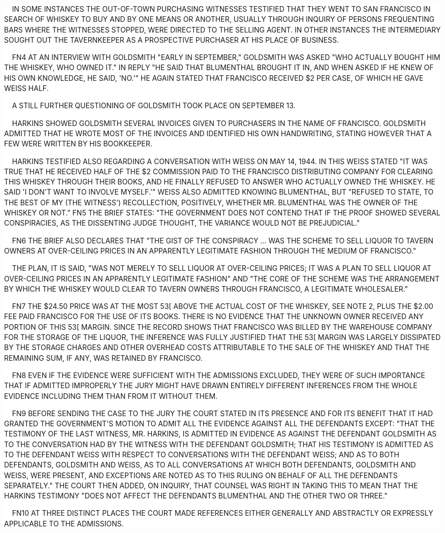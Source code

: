     IN SOME INSTANCES THE OUT-OF-TOWN PURCHASING WITNESSES TESTIFIED THAT THEY WENT TO SAN FRANCISCO IN SEARCH OF WHISKEY TO BUY AND BY ONE MEANS OR ANOTHER, USUALLY THROUGH INQUIRY OF PERSONS FREQUENTING BARS WHERE THE WITNESSES STOPPED, WERE DIRECTED TO THE SELLING AGENT.  IN OTHER INSTANCES THE INTERMEDIARY SOUGHT OUT THE TAVERNKEEPER AS A PROSPECTIVE PURCHASER AT HIS PLACE OF BUSINESS.

    FN4  AT AN INTERVIEW WITH GOLDSMITH "EARLY IN SEPTEMBER," GOLDSMITH WAS ASKED "WHO ACTUALLY BOUGHT HIM THE WHISKEY, WHO OWNED IT."  IN REPLY "HE SAID THAT BLUMENTHAL BROUGHT IT IN, AND WHEN ASKED IF HE KNEW OF HIS OWN KNOWLEDGE, HE SAID, 'NO.'"  HE AGAIN STATED THAT FRANCISCO RECEIVED $2 PER CASE, OF WHICH HE GAVE WEISS HALF.

    A STILL FURTHER QUESTIONING OF GOLDSMITH TOOK PLACE ON SEPTEMBER 13.

    HARKINS SHOWED GOLDSMITH SEVERAL INVOICES GIVEN TO PURCHASERS IN THE NAME OF FRANCISCO.  GOLDSMITH ADMITTED THAT HE WROTE MOST OF THE INVOICES AND IDENTIFIED HIS OWN HANDWRITING, STATING HOWEVER THAT A FEW WERE WRITTEN BY HIS BOOKKEEPER.

    HARKINS TESTIFIED ALSO REGARDING A CONVERSATION WITH WEISS ON MAY 14, 1944.  IN THIS WEISS STATED "IT WAS TRUE THAT HE RECEIVED HALF OF THE $2 COMMISSION PAID TO THE FRANCISCO DISTRIBUTING COMPANY FOR CLEARING THIS WHISKEY THROUGH THEIR BOOKS, AND HE FINALLY REFUSED TO ANSWER WHO ACTUALLY OWNED THE WHISKEY.  HE SAID 'I DON'T WANT TO INVOLVE MYSELF.'"  WEISS ALSO ADMITTED KNOWING BLUMENTHAL, BUT "REFUSED TO STATE, TO THE BEST OF MY (THE WITNESS') RECOLLECTION, POSITIVELY, WHETHER MR. BLUMENTHAL WAS THE OWNER OF THE WHISKEY OR NOT."    FN5 THE BRIEF STATES:  "THE GOVERNMENT DOES NOT CONTEND THAT IF THE PROOF SHOWED SEVERAL CONSPIRACIES, AS THE DISSENTING JUDGE THOUGHT, THE VARIANCE WOULD NOT BE PREJUDICIAL."

    FN6  THE BRIEF ALSO DECLARES THAT "THE GIST OF THE CONSPIRACY  ... WAS THE SCHEME TO SELL LIQUOR TO TAVERN OWNERS AT OVER-CEILING PRICES IN AN APPARENTLY LEGITIMATE FASHION THROUGH THE MEDIUM OF FRANCISCO."

    THE PLAN, IT IS SAID, "WAS NOT MERELY TO SELL LIQUOR AT OVER-CEILING PRICES; IT WAS A PLAN TO SELL LIQUOR AT OVER-CEILING PRICES IN AN APPARENTLY LEGITIMATE FASHION" AND "THE CORE OF THE SCHEME WAS THE ARRANGEMENT BY WHICH THE WHISKEY WOULD CLEAR TO TAVERN OWNERS THROUGH FRANCISCO, A LEGITIMATE WHOLESALER."

    FN7  THE $24.50 PRICE WAS AT THE MOST 53\[ ABOVE THE ACTUAL COST OF THE WHISKEY, SEE NOTE 2, PLUS THE $2.00 FEE PAID FRANCISCO FOR THE USE OF ITS BOOKS.  THERE IS NO EVIDENCE THAT THE UNKNOWN OWNER RECEIVED ANY PORTION OF THIS 53\[ MARGIN.  SINCE THE RECORD SHOWS THAT FRANCISCO WAS BILLED BY THE WAREHOUSE COMPANY FOR THE STORAGE OF THE LIQUOR, THE INFERENCE WAS FULLY JUSTIFIED THAT THE 53\[ MARGIN WAS LARGELY DISSIPATED BY THE STORAGE CHARGES AND OTHER OVERHEAD COSTS ATTRIBUTABLE TO THE SALE OF THE WHISKEY AND THAT THE REMAINING SUM, IF ANY, WAS RETAINED BY FRANCISCO.

    FN8  EVEN IF THE EVIDENCE WERE SUFFICIENT WITH THE ADMISSIONS EXCLUDED, THEY WERE OF SUCH IMPORTANCE THAT IF ADMITTED IMPROPERLY THE JURY MIGHT HAVE DRAWN ENTIRELY DIFFERENT INFERENCES FROM THE WHOLE EVIDENCE INCLUDING THEM THAN FROM IT WITHOUT THEM.

    FN9  BEFORE SENDING THE CASE TO THE JURY THE COURT STATED IN ITS PRESENCE AND FOR ITS BENEFIT THAT IT HAD GRANTED THE GOVERNMENT'S MOTION TO ADMIT ALL THE EVIDENCE AGAINST ALL THE DEFENDANTS EXCEPT: "THAT THE TESTIMONY OF THE LAST WITNESS, MR. HARKINS, IS ADMITTED IN EVIDENCE AS AGAINST THE DEFENDANT GOLDSMITH AS TO THE CONVERSATION HAD BY THE WITNESS WITH THE DEFENDANT GOLDSMITH; THAT HIS TESTIMONY IS ADMITTED AS TO THE DEFENDANT WEISS WITH RESPECT TO CONVERSATIONS WITH THE DEFENDANT WEISS; AND AS TO BOTH DEFENDANTS, GOLDSMITH AND WEISS, AS TO ALL CONVERSATIONS AT WHICH BOTH DEFENDANTS, GOLDSMITH AND WEISS, WERE PRESENT, AND EXCEPTIONS ARE NOTED AS TO THIS RULING ON BEHALF OF ALL THE DEFENDANTS SEPARATELY."  THE COURT THEN ADDED, ON INQUIRY, THAT COUNSEL WAS RIGHT IN TAKING THIS TO MEAN THAT THE HARKINS TESTIMONY "DOES NOT AFFECT THE DEFENDANTS BLUMENTHAL AND THE OTHER TWO OR THREE."

    FN10  AT THREE DISTINCT PLACES THE COURT MADE REFERENCES EITHER GENERALLY AND ABSTRACTLY OR EXPRESSLY APPLICABLE TO THE ADMISSIONS.
